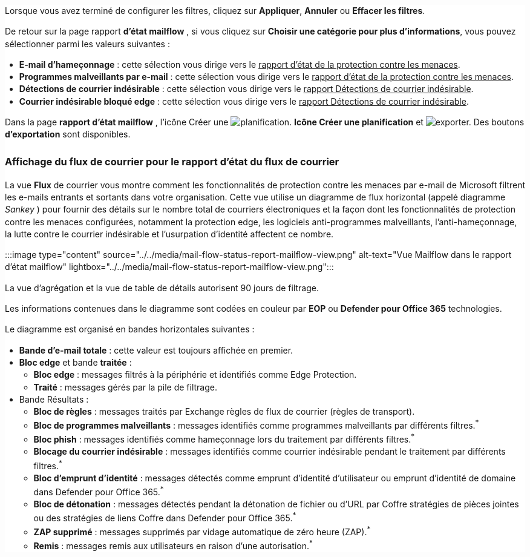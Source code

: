Lorsque vous avez terminé de configurer les filtres, cliquez sur **Appliquer**, **Annuler** ou **Effacer les filtres**.

De retour sur la page rapport **d’état mailflow** , si vous cliquez sur **Choisir une catégorie pour plus d’informations**, vous pouvez sélectionner parmi les valeurs suivantes :

- **E-mail d’hameçonnage** : cette sélection vous dirige vers le [rapport d’état de la protection contre les menaces](view-email-security-reports.md#threat-protection-status-report).
- **Programmes malveillants par e-mail** : cette sélection vous dirige vers le [rapport d’état de la protection contre les menaces](view-email-security-reports.md#threat-protection-status-report).
- **Détections de courrier indésirable** : cette sélection vous dirige vers le [rapport Détections de courrier indésirable](view-email-security-reports.md#spam-detections-report).
- **Courrier indésirable bloqué edge** : cette sélection vous dirige vers le [rapport Détections de courrier indésirable](view-email-security-reports.md#spam-detections-report).

Dans la page **rapport d’état mailflow** , l’icône Créer une ![planification.](../../media/m365-cc-sc-create-icon.png) **Icône Créer une planification** et ![exporter.](../../media/m365-cc-sc-download-icon.png) Des boutons **d’exportation** sont disponibles.

### <a name="mailflow-view-for-the-mailflow-status-report"></a>Affichage du flux de courrier pour le rapport d’état du flux de courrier

La vue **Flux** de courrier vous montre comment les fonctionnalités de protection contre les menaces par e-mail de Microsoft filtrent les e-mails entrants et sortants dans votre organisation. Cette vue utilise un diagramme de flux horizontal (appelé diagramme _Sankey_ ) pour fournir des détails sur le nombre total de courriers électroniques et la façon dont les fonctionnalités de protection contre les menaces configurées, notamment la protection edge, les logiciels anti-programmes malveillants, l’anti-hameçonnage, la lutte contre le courrier indésirable et l’usurpation d’identité affectent ce nombre.

:::image type="content" source="../../media/mail-flow-status-report-mailflow-view.png" alt-text="Vue Mailflow dans le rapport d’état mailflow" lightbox="../../media/mail-flow-status-report-mailflow-view.png":::

La vue d’agrégation et la vue de table de détails autorisent 90 jours de filtrage.

Les informations contenues dans le diagramme sont codées en couleur par **EOP** ou **Defender pour Office 365** technologies.

Le diagramme est organisé en bandes horizontales suivantes :

- **Bande d’e-mail totale** : cette valeur est toujours affichée en premier.
- **Bloc edge** et bande **traitée** :
  - **Bloc edge** : messages filtrés à la périphérie et identifiés comme Edge Protection.
  - **Traité** : messages gérés par la pile de filtrage.
- Bande Résultats :
  - **Bloc de règles** : messages traités par Exchange règles de flux de courrier (règles de transport).
  - **Bloc de programmes malveillants** : messages identifiés comme programmes malveillants par différents filtres.<sup>\*</sup>
  - **Bloc phish** : messages identifiés comme hameçonnage lors du traitement par différents filtres.<sup>\*</sup>
  - **Blocage du courrier indésirable** : messages identifiés comme courrier indésirable pendant le traitement par différents filtres.<sup>\*</sup>
  - **Bloc d’emprunt d’identité** : messages détectés comme emprunt d’identité d’utilisateur ou emprunt d’identité de domaine dans Defender pour Office 365.<sup>\*</sup>
  - **Bloc de détonation** : messages détectés pendant la détonation de fichier ou d’URL par Coffre stratégies de pièces jointes ou des stratégies de liens Coffre dans Defender pour Office 365.<sup>\*</sup>
  - **ZAP supprimé** : messages supprimés par vidage automatique de zéro heure (ZAP).<sup>\*</sup>
  - **Remis** : messages remis aux utilisateurs en raison d’une autorisation.<sup>\*</sup>
